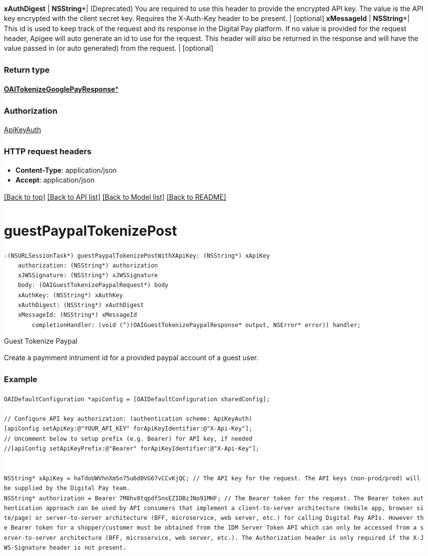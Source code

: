  **xAuthDigest** | **NSString***| (Deprecated) You are required to use this header to provide the encrypted API key. The value is the API key encrypted with the client secret key. Requires the X-Auth-Key header to be present. | [optional] 
 **xMessageId** | **NSString***| This id is used to keep track of the request and its response in the Digital Pay platform. If no value is provided for the request header, Apigee will auto generate an id to use for the request. This header will also be returned in the response and will have the value passed in (or auto generated) from the request. | [optional] 

### Return type

[**OAITokenizeGooglePayResponse***](OAITokenizeGooglePayResponse.md)

### Authorization

[ApiKeyAuth](../README.md#ApiKeyAuth)

### HTTP request headers

 - **Content-Type**: application/json
 - **Accept**: application/json

[[Back to top]](#) [[Back to API list]](../README.md#documentation-for-api-endpoints) [[Back to Model list]](../README.md#documentation-for-models) [[Back to README]](../README.md)

# **guestPaypalTokenizePost**
```objc
-(NSURLSessionTask*) guestPaypalTokenizePostWithXApiKey: (NSString*) xApiKey
    authorization: (NSString*) authorization
    xJWSSignature: (NSString*) xJWSSignature
    body: (OAIGuestTokenizePaypalRequest*) body
    xAuthKey: (NSString*) xAuthKey
    xAuthDigest: (NSString*) xAuthDigest
    xMessageId: (NSString*) xMessageId
        completionHandler: (void (^)(OAIGuestTokenizePaypalResponse* output, NSError* error)) handler;
```

Guest Tokenize Paypal

Create a paymment intrument id for a provided paypal account of a guest user.

### Example 
```objc
OAIDefaultConfiguration *apiConfig = [OAIDefaultConfiguration sharedConfig];

// Configure API key authorization: (authentication scheme: ApiKeyAuth)
[apiConfig setApiKey:@"YOUR_API_KEY" forApiKeyIdentifier:@"X-Api-Key"];
// Uncomment below to setup prefix (e.g. Bearer) for API key, if needed
//[apiConfig setApiKeyPrefix:@"Bearer" forApiKeyIdentifier:@"X-Api-Key"];


NSString* xApiKey = haTdoUWVhnXm5n75u6d0VG67vCCvKjQC; // The API key for the request. The API keys (non-prod/prod) will be supplied by the Digital Pay team.
NSString* authorization = Bearer 7M8hv8tqpdfSnsEZIDBzJNo91MHF; // The Bearer token for the request. The Bearer token authentication approach can be used by API consumers that implement a client-to-server architecture (mobile app, browser site/page) or server-to-server architecture (BFF, microservice, web server, etc.) for calling Digital Pay APIs. However the Bearer token for a shopper/customer must be obtained from the IDM Server Token API which can only be accessed from a server-to-server architecture (BFF, microservice, web server, etc.). The Authorization header is only required if the X-JWS-Signature header is not present.
```